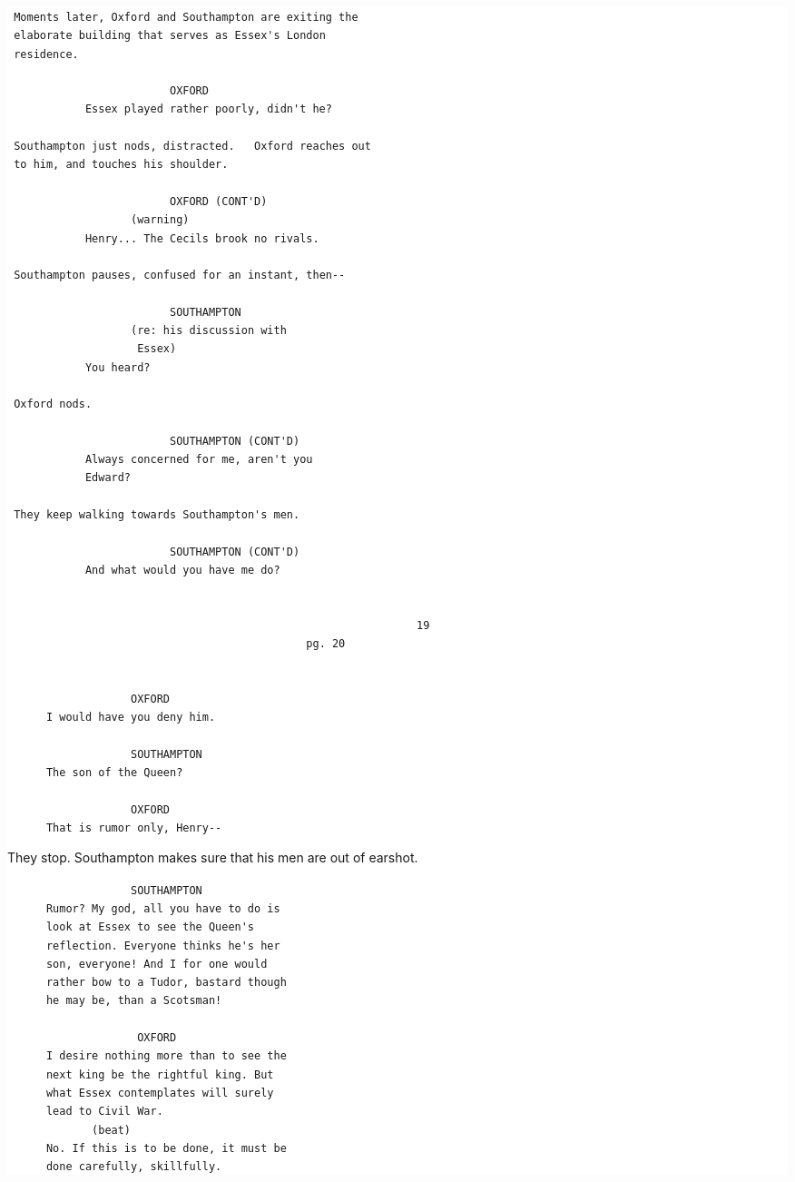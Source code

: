      Moments later, Oxford and Southampton are exiting the
     elaborate building that serves as Essex's London
     residence.

                             OXFORD
                Essex played rather poorly, didn't he?

     Southampton just nods, distracted.   Oxford reaches out
     to him, and touches his shoulder.

                             OXFORD (CONT'D)
                       (warning)
                Henry... The Cecils brook no rivals.

     Southampton pauses, confused for an instant, then--

                             SOUTHAMPTON
                       (re: his discussion with
                        Essex)
                You heard?

     Oxford nods.

                             SOUTHAMPTON (CONT'D)
                Always concerned for me, aren't you
                Edward?

     They keep walking towards Southampton's men.

                             SOUTHAMPTON (CONT'D)
                And what would you have me do?


                                                                   19
                                                  pg. 20


                       OXFORD
          I would have you deny him.

                       SOUTHAMPTON
          The son of the Queen?

                       OXFORD
          That is rumor only, Henry--

They stop. Southampton makes sure that his men are out
of earshot.

                       SOUTHAMPTON
          Rumor? My god, all you have to do is
          look at Essex to see the Queen's
          reflection. Everyone thinks he's her
          son, everyone! And I for one would
          rather bow to a Tudor, bastard though
          he may be, than a Scotsman!

                        OXFORD
          I desire nothing more than to see the
          next king be the rightful king. But
          what Essex contemplates will surely
          lead to Civil War.
                 (beat)
          No. If this is to be done, it must be
          done carefully, skillfully.
